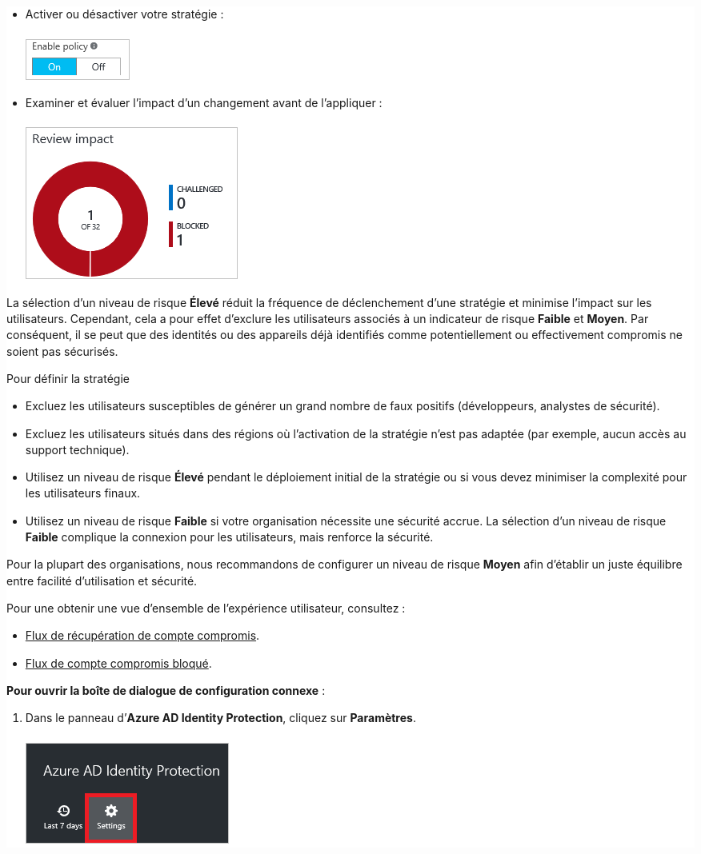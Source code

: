 - Activer ou désactiver votre stratégie : <br><br> ![Inscription à MFA](./media/active-directory-identityprotection/403.png "Inscription à MFA") <br>

- Examiner et évaluer l’impact d’un changement avant de l’appliquer : <br><br> ![Stratégie en matière de risque des utilisateurs](./media/active-directory-identityprotection/504.png "Stratégie en matière de risque des utilisateurs") <br>


La sélection d’un niveau de risque **Élevé** réduit la fréquence de déclenchement d’une stratégie et minimise l’impact sur les utilisateurs. Cependant, cela a pour effet d’exclure les utilisateurs associés à un indicateur de risque **Faible** et **Moyen**. Par conséquent, il se peut que des identités ou des appareils déjà identifiés comme potentiellement ou effectivement compromis ne soient pas sécurisés.

Pour définir la stratégie

- Excluez les utilisateurs susceptibles de générer un grand nombre de faux positifs (développeurs, analystes de sécurité).

- Excluez les utilisateurs situés dans des régions où l’activation de la stratégie n’est pas adaptée (par exemple, aucun accès au support technique).

- Utilisez un niveau de risque **Élevé** pendant le déploiement initial de la stratégie ou si vous devez minimiser la complexité pour les utilisateurs finaux.

- Utilisez un niveau de risque **Faible** si votre organisation nécessite une sécurité accrue. La sélection d’un niveau de risque **Faible** complique la connexion pour les utilisateurs, mais renforce la sécurité.

Pour la plupart des organisations, nous recommandons de configurer un niveau de risque **Moyen** afin d’établir un juste équilibre entre facilité d’utilisation et sécurité.

Pour une obtenir une vue d’ensemble de l’expérience utilisateur, consultez :

- [Flux de récupération de compte compromis](active-directory-identityprotection-flows.md#compromised-account-recovery).

- [Flux de compte compromis bloqué](active-directory-identityprotection-flows.md#compromised-account-blocked).


**Pour ouvrir la boîte de dialogue de configuration connexe** :

1. Dans le panneau d’**Azure AD Identity Protection**, cliquez sur **Paramètres**. <br><br> ![Stratégie de risque d’utilisateur](./media/active-directory-identityprotection/401.png "Stratégie de risque d’utilisateur") <br>
